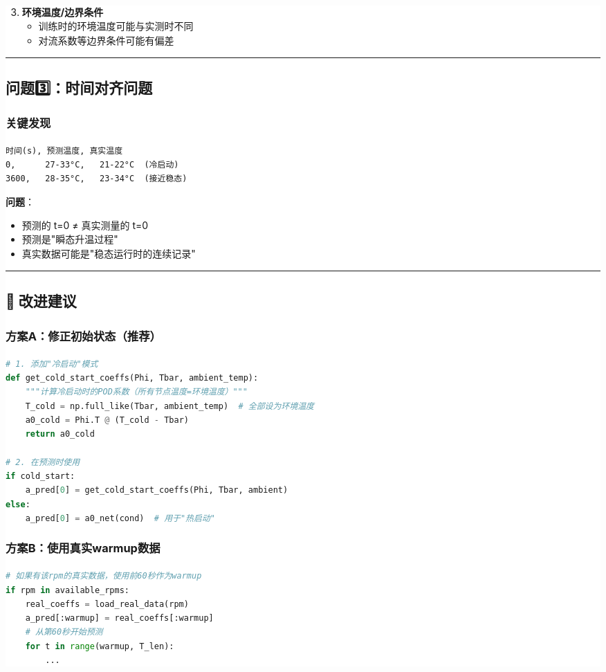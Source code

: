 3. **环境温度/边界条件**
   - 训练时的环境温度可能与实测时不同
   - 对流系数等边界条件可能有偏差

---

## 问题3️⃣：时间对齐问题

### 关键发现

```csv
时间(s), 预测温度, 真实温度
0,      27-33°C,   21-22°C  (冷启动)
3600,   28-35°C,   23-34°C  (接近稳态)
```

**问题**：
- 预测的 t=0 ≠ 真实测量的 t=0
- 预测是"瞬态升温过程"
- 真实数据可能是"稳态运行时的连续记录"

---

## 🔧 改进建议

### 方案A：修正初始状态（推荐）

```python
# 1. 添加"冷启动"模式
def get_cold_start_coeffs(Phi, Tbar, ambient_temp):
    """计算冷启动时的POD系数（所有节点温度=环境温度）"""
    T_cold = np.full_like(Tbar, ambient_temp)  # 全部设为环境温度
    a0_cold = Phi.T @ (T_cold - Tbar)
    return a0_cold

# 2. 在预测时使用
if cold_start:
    a_pred[0] = get_cold_start_coeffs(Phi, Tbar, ambient)
else:
    a_pred[0] = a0_net(cond)  # 用于"热启动"
```

### 方案B：使用真实warmup数据

```python
# 如果有该rpm的真实数据，使用前60秒作为warmup
if rpm in available_rpms:
    real_coeffs = load_real_data(rpm)
    a_pred[:warmup] = real_coeffs[:warmup]
    # 从第60秒开始预测
    for t in range(warmup, T_len):
        ...
```
